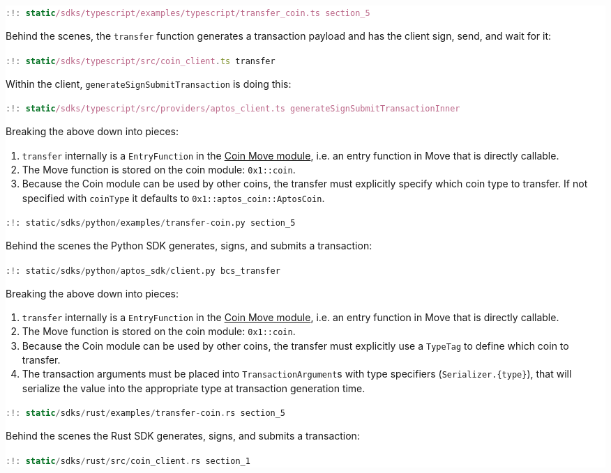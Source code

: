 <Tabs groupId="sdk-examples">
  <TabItem value="typescript" label="Typescript">

```ts
:!: static/sdks/typescript/examples/typescript/transfer_coin.ts section_5
```

Behind the scenes, the `transfer` function generates a transaction payload and has the client sign, send, and wait for it:
```ts
:!: static/sdks/typescript/src/coin_client.ts transfer
```

Within the client, <code>generateSignSubmitTransaction</code> is doing this:
```ts
:!: static/sdks/typescript/src/providers/aptos_client.ts generateSignSubmitTransactionInner
```

Breaking the above down into pieces:
1. `transfer` internally is a `EntryFunction` in the [Coin Move module](https://github.com/aptos-labs/aptos-core/blob/main/aptos-move/framework/aptos-framework/sources/coin.move#L412), i.e. an entry function in Move that is directly callable.
1. The Move function is stored on the coin module: `0x1::coin`.
1. Because the Coin module can be used by other coins, the transfer must explicitly specify which coin type to transfer. If not specified with `coinType` it defaults to `0x1::aptos_coin::AptosCoin`.


  </TabItem>
  <TabItem value="python" label="Python">

```python
:!: static/sdks/python/examples/transfer-coin.py section_5
```

Behind the scenes the Python SDK generates, signs, and submits a transaction:
```python
:!: static/sdks/python/aptos_sdk/client.py bcs_transfer
```

Breaking the above down into pieces:
1. `transfer` internally is a `EntryFunction` in the [Coin Move module](https://github.com/aptos-labs/aptos-core/blob/main/aptos-move/framework/aptos-framework/sources/coin.move#L412), i.e. an entry function in Move that is directly callable.
1. The Move function is stored on the coin module: `0x1::coin`.
1. Because the Coin module can be used by other coins, the transfer must explicitly use a `TypeTag` to define which coin to transfer.
1. The transaction arguments must be placed into `TransactionArgument`s with type specifiers (`Serializer.{type}`), that will serialize the value into the appropriate type at transaction generation time.


  </TabItem>
  <TabItem value="rust" label="Rust">

```rust
:!: static/sdks/rust/examples/transfer-coin.rs section_5
```

Behind the scenes the Rust SDK generates, signs, and submits a transaction:
```rust
:!: static/sdks/rust/src/coin_client.rs section_1
```
